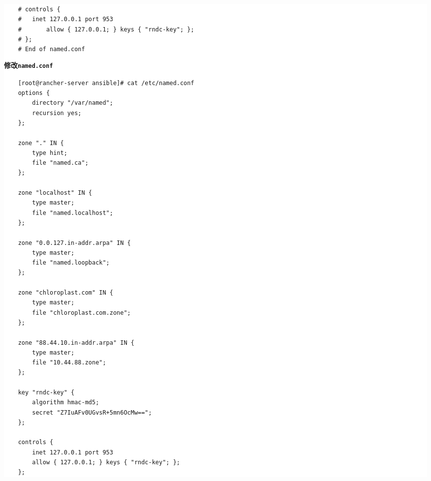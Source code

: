 		# controls {
		# 	inet 127.0.0.1 port 953
		# 		allow { 127.0.0.1; } keys { "rndc-key"; };
		# };
		# End of named.conf

**修改`named.conf`**
		
		[root@rancher-server ansible]# cat /etc/named.conf
		options {
			directory "/var/named";
			recursion yes;
		};
		
		zone "." IN {
			type hint;
			file "named.ca";
		};
		
		zone "localhost" IN {
			type master;
			file "named.localhost";
		};
		
		zone "0.0.127.in-addr.arpa" IN {
			type master;
			file "named.loopback";
		};
		
		zone "chloroplast.com" IN {
			type master;
			file "chloroplast.com.zone";
		};
		
		zone "88.44.10.in-addr.arpa" IN {
			type master;
			file "10.44.88.zone";
		};
		
		key "rndc-key" {
		 	algorithm hmac-md5;
		 	secret "Z7IuAFv0UGvsR+5mn6OcMw==";
		};
		
		controls {
		 	inet 127.0.0.1 port 953
		 	allow { 127.0.0.1; } keys { "rndc-key"; };
		};
		